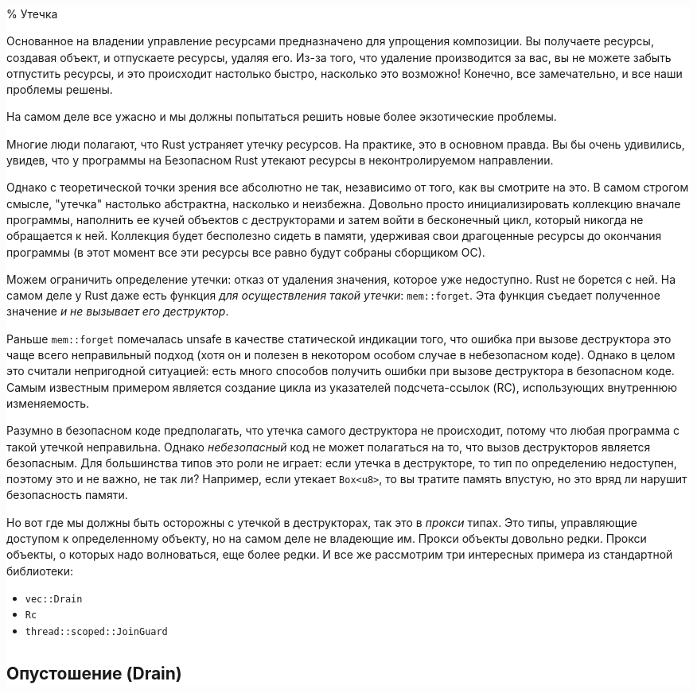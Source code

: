% Утечка

Основанное на владении управление ресурсами предназначено для упрощения
композиции. Вы получаете ресурсы, создавая объект, и отпускаете ресурсы, удаляя
его. Из-за того, что удаление производится за вас, вы не можете забыть отпустить
ресурсы, и это происходит настолько быстро, насколько это возможно! Конечно, все
замечательно, и все наши проблемы решены.

На самом деле все ужасно и мы должны попытаться решить новые более экзотические
проблемы.

Многие люди полагают, что Rust устраняет утечку ресурсов. На практике, это в
основном правда. Вы бы очень удивились, увидев, что у программы на Безопасном
Rust утекают ресурсы в неконтролируемом направлении.

Однако с теоретической точки зрения все абсолютно не так, независимо от того,
как вы смотрите на это. В самом строгом смысле, "утечка" настолько абстрактна,
насколько и неизбежна. Довольно просто инициализировать коллекцию вначале
программы, наполнить ее кучей объектов с деструкторами и затем войти в
бесконечный цикл, который никогда не обращается к ней. Коллекция будет
бесполезно сидеть в памяти, удерживая свои драгоценные ресурсы до окончания
программы (в этот момент все эти ресурсы все равно будут собраны сборщиком ОС).

Можем ограничить определение утечки: отказ от удаления значения, 
которое уже недоступно. Rust не борется с ней. На самом деле у Rust
даже есть функция *для осуществления такой утечки*: `mem::forget`. Эта функция 
съедает полученное значение *и не вызывает его деструктор*.

Раньше `mem::forget` помечалась unsafe в качестве статической индикации того,
что ошибка при вызове деструктора это чаще всего неправильный подход (хотя он и
полезен в некотором особом случае в небезопасном коде). Однако в целом это
считали непригодной ситуацией: есть много способов получить ошибки при вызове
деструктора в безопасном коде. Самым известным примером является создание цикла
из указателей подсчета-ссылок (RC), использующих внутреннюю изменяемость.

Разумно в безопасном коде предполагать, что утечка самого деструктора не происходит,
потому что любая программа с такой утечкой неправильна. Однако *небезопасный*
код не может полагаться на то, что вызов деструкторов является безопасным. Для
большинства типов это роли не играет: если утечка в деструкторе, то тип по
определению недоступен, поэтому это и не важно, не так ли? Например, если утекает
`Box<u8>`, то вы тратите память впустую, но это вряд ли нарушит безопасность
памяти.

Но вот где мы должны быть осторожны с утечкой в деструкторах, так это в
*прокси* типах. Это типы, управляющие доступом к определенному объекту, но на
самом деле не владеющие им. Прокси объекты довольно редки. Прокси объекты, о
которых надо волноваться, еще более редки. И все же рассмотрим три интересных
примера из стандартной библиотеки:

* `vec::Drain`
* `Rc`
* `thread::scoped::JoinGuard`



## Опустошение (Drain)
